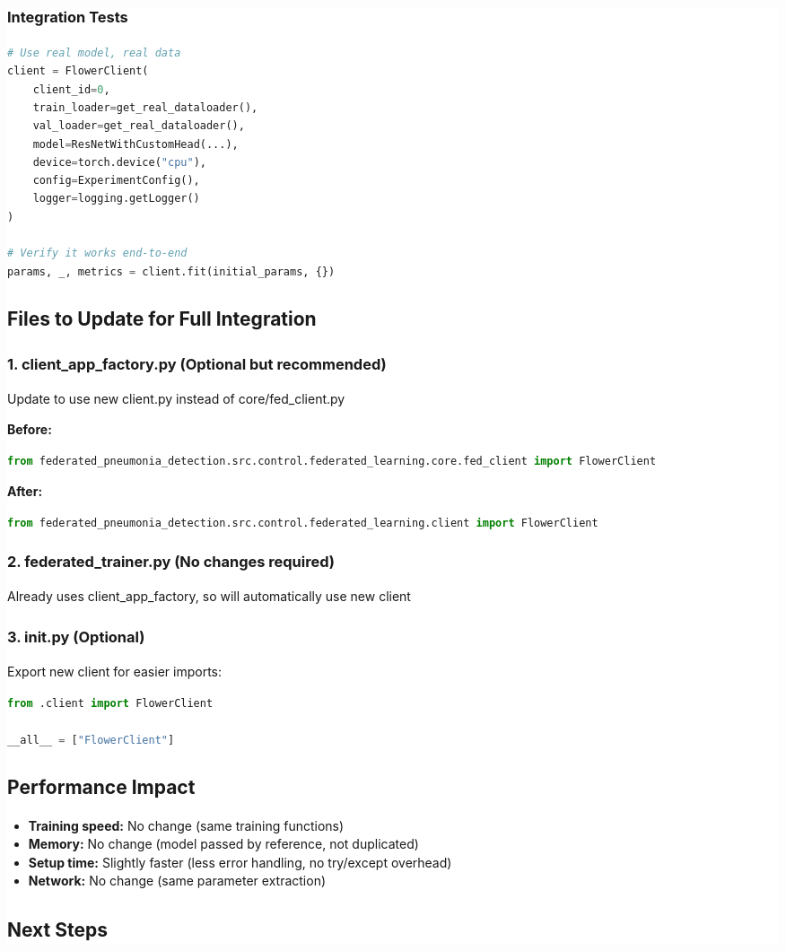 ### Integration Tests
```python
# Use real model, real data
client = FlowerClient(
    client_id=0,
    train_loader=get_real_dataloader(),
    val_loader=get_real_dataloader(),
    model=ResNetWithCustomHead(...),
    device=torch.device("cpu"),
    config=ExperimentConfig(),
    logger=logging.getLogger()
)

# Verify it works end-to-end
params, _, metrics = client.fit(initial_params, {})
```

## Files to Update for Full Integration

### 1. client_app_factory.py (Optional but recommended)
Update to use new client.py instead of core/fed_client.py

**Before:**
```python
from federated_pneumonia_detection.src.control.federated_learning.core.fed_client import FlowerClient
```

**After:**
```python
from federated_pneumonia_detection.src.control.federated_learning.client import FlowerClient
```

### 2. federated_trainer.py (No changes required)
Already uses client_app_factory, so will automatically use new client

### 3. __init__.py (Optional)
Export new client for easier imports:
```python
from .client import FlowerClient

__all__ = ["FlowerClient"]
```

## Performance Impact

- **Training speed:** No change (same training functions)
- **Memory:** No change (model passed by reference, not duplicated)
- **Setup time:** Slightly faster (less error handling, no try/except overhead)
- **Network:** No change (same parameter extraction)

## Next Steps
